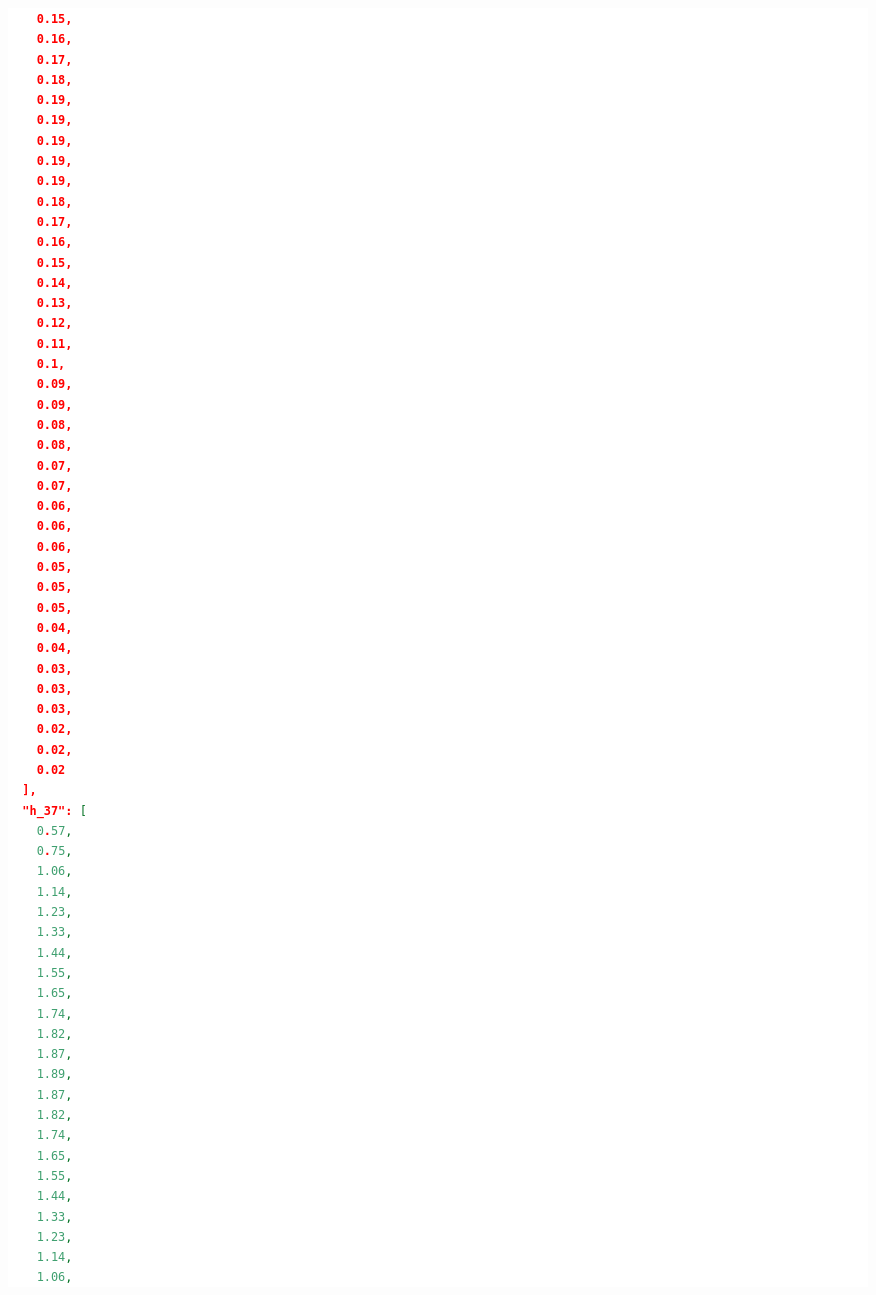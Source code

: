 ```json
    0.15,
    0.16,
    0.17,
    0.18,
    0.19,
    0.19,
    0.19,
    0.19,
    0.19,
    0.18,
    0.17,
    0.16,
    0.15,
    0.14,
    0.13,
    0.12,
    0.11,
    0.1,
    0.09,
    0.09,
    0.08,
    0.08,
    0.07,
    0.07,
    0.06,
    0.06,
    0.06,
    0.05,
    0.05,
    0.05,
    0.04,
    0.04,
    0.03,
    0.03,
    0.03,
    0.02,
    0.02,
    0.02
  ],
  "h_37": [
    0.57,
    0.75,
    1.06,
    1.14,
    1.23,
    1.33,
    1.44,
    1.55,
    1.65,
    1.74,
    1.82,
    1.87,
    1.89,
    1.87,
    1.82,
    1.74,
    1.65,
    1.55,
    1.44,
    1.33,
    1.23,
    1.14,
    1.06,
```